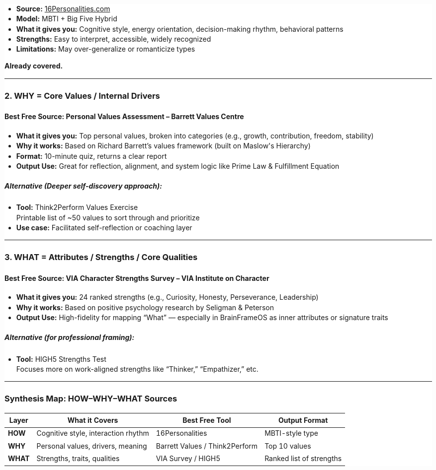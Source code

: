 *   **Source:** [16Personalities.com](https://www.16personalities.com)
*   **Model:** MBTI + Big Five Hybrid
*   **What it gives you:** Cognitive style, energy orientation, decision-making rhythm, behavioral patterns
*   **Strengths:** Easy to interpret, accessible, widely recognized
*   **Limitations:** May over-generalize or romanticize types

**Already covered.**

* * *

### **2\. WHY = Core Values / Internal Drivers**

#### **Best Free Source: Personal Values Assessment – Barrett Values Centre**

*   **What it gives you:** Top personal values, broken into categories (e.g., growth, contribution, freedom, stability)
*   **Why it works:** Based on Richard Barrett’s values framework (built on Maslow's Hierarchy)
*   **Format:** 10-minute quiz, returns a clear report
*   **Output Use:** Great for reflection, alignment, and system logic like Prime Law & Fulfillment Equation

##### **Alternative (Deeper self-discovery approach):**

*   **Tool:** Think2Perform Values Exercise  
    Printable list of ~50 values to sort through and prioritize
*   **Use case:** Facilitated self-reflection or coaching layer

* * *

### **3\. WHAT = Attributes / Strengths / Core Qualities**

#### **Best Free Source: VIA Character Strengths Survey – VIA Institute on Character**

*   **What it gives you:** 24 ranked strengths (e.g., Curiosity, Honesty, Perseverance, Leadership)
*   **Why it works:** Based on positive psychology research by Seligman & Peterson
*   **Output Use:** High-fidelity for mapping “What” — especially in BrainFrameOS as inner attributes or signature traits

##### **Alternative (for professional framing):**

*   **Tool:** HIGH5 Strengths Test  
    Focuses more on work-aligned strengths like “Thinker,” “Empathizer,” etc.

* * *

### **Synthesis Map: HOW–WHY–WHAT Sources**

| Layer | What it Covers | Best Free Tool | Output Format |
| --- | --- | --- | --- |
| **HOW** | Cognitive style, interaction rhythm | 16Personalities | MBTI-style type |
| **WHY** | Personal values, drivers, meaning | Barrett Values / Think2Perform | Top 10 values |
| **WHAT** | Strengths, traits, qualities | VIA Survey / HIGH5 | Ranked list of strengths |
